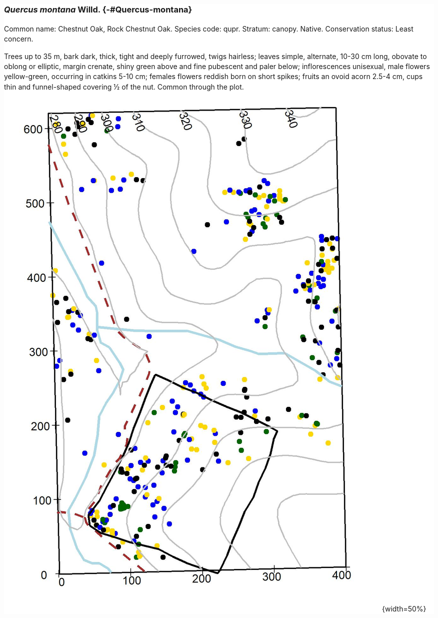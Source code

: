 
### *Quercus montana* Willd. {-#Quercus-montana}
Common name: Chestnut Oak, Rock Chestnut Oak. Species code: qupr. Stratum: canopy. Native. Conservation status: Least concern.

Trees up to 35 m, bark dark, thick, tight and deeply furrowed, twigs hairless; leaves simple, alternate, 10-30 cm long, obovate to oblong or elliptic, margin crenate, shiny green above and fine pubescent and paler below; inflorescences unisexual, male flowers yellow-green, occurring in catkins 5-10 cm; females flowers reddish born on short spikes; fruits an ovoid acorn 2.5-4 cm, cups thin and funnel-shaped covering ½ of the nut. Common through the plot.

![text](maps_figures_tables/ch_3_distribution_maps/qupr.jpg){width=50%}